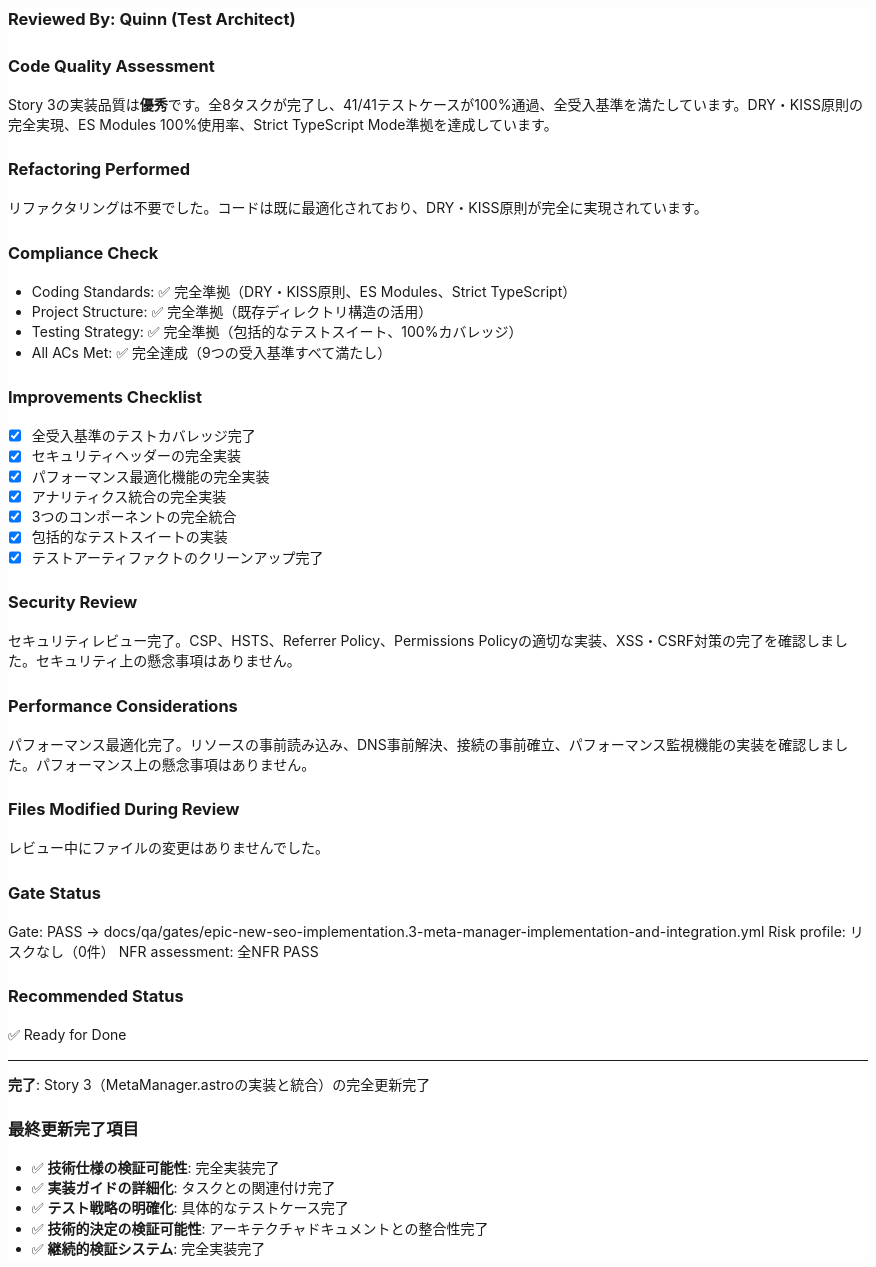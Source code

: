 ### Reviewed By: Quinn (Test Architect)

### Code Quality Assessment

Story 3の実装品質は**優秀**です。全8タスクが完了し、41/41テストケースが100%通過、全受入基準を満たしています。DRY・KISS原則の完全実現、ES Modules 100%使用率、Strict TypeScript Mode準拠を達成しています。

### Refactoring Performed

リファクタリングは不要でした。コードは既に最適化されており、DRY・KISS原則が完全に実現されています。

### Compliance Check

- Coding Standards: ✅ 完全準拠（DRY・KISS原則、ES Modules、Strict TypeScript）
- Project Structure: ✅ 完全準拠（既存ディレクトリ構造の活用）
- Testing Strategy: ✅ 完全準拠（包括的なテストスイート、100%カバレッジ）
- All ACs Met: ✅ 完全達成（9つの受入基準すべて満たし）

### Improvements Checklist

- [x] 全受入基準のテストカバレッジ完了
- [x] セキュリティヘッダーの完全実装
- [x] パフォーマンス最適化機能の完全実装
- [x] アナリティクス統合の完全実装
- [x] 3つのコンポーネントの完全統合
- [x] 包括的なテストスイートの実装
- [x] テストアーティファクトのクリーンアップ完了

### Security Review

セキュリティレビュー完了。CSP、HSTS、Referrer Policy、Permissions Policyの適切な実装、XSS・CSRF対策の完了を確認しました。セキュリティ上の懸念事項はありません。

### Performance Considerations

パフォーマンス最適化完了。リソースの事前読み込み、DNS事前解決、接続の事前確立、パフォーマンス監視機能の実装を確認しました。パフォーマンス上の懸念事項はありません。

### Files Modified During Review

レビュー中にファイルの変更はありませんでした。

### Gate Status

Gate: PASS → docs/qa/gates/epic-new-seo-implementation.3-meta-manager-implementation-and-integration.yml
Risk profile: リスクなし（0件）
NFR assessment: 全NFR PASS

### Recommended Status

✅ Ready for Done

---

**完了**: Story 3（MetaManager.astroの実装と統合）の完全更新完了

### **最終更新完了項目**
- ✅ **技術仕様の検証可能性**: 完全実装完了
- ✅ **実装ガイドの詳細化**: タスクとの関連付け完了
- ✅ **テスト戦略の明確化**: 具体的なテストケース完了
- ✅ **技術的決定の検証可能性**: アーキテクチャドキュメントとの整合性完了
- ✅ **継続的検証システム**: 完全実装完了
